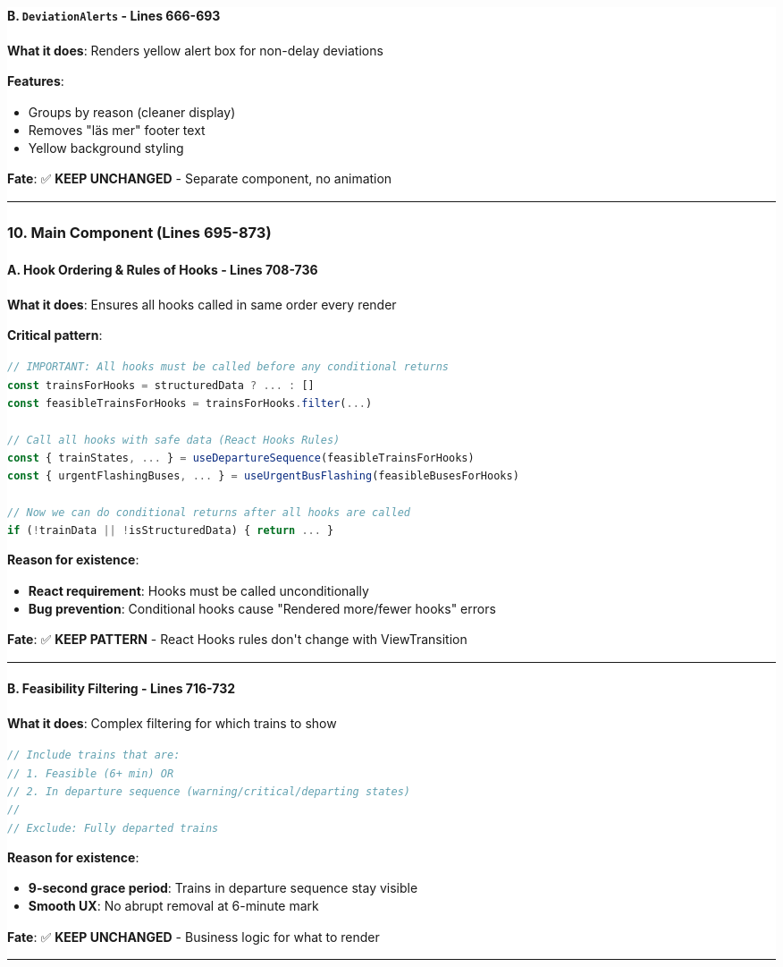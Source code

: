 
#### B. `DeviationAlerts` - Lines 666-693
**What it does**: Renders yellow alert box for non-delay deviations

**Features**:
- Groups by reason (cleaner display)
- Removes "läs mer" footer text
- Yellow background styling

**Fate**: ✅ **KEEP UNCHANGED** - Separate component, no animation

---

### 10. **Main Component** (Lines 695-873)

#### A. Hook Ordering & Rules of Hooks - Lines 708-736
**What it does**: Ensures all hooks called in same order every render

**Critical pattern**:
```typescript
// IMPORTANT: All hooks must be called before any conditional returns
const trainsForHooks = structuredData ? ... : []
const feasibleTrainsForHooks = trainsForHooks.filter(...)

// Call all hooks with safe data (React Hooks Rules)
const { trainStates, ... } = useDepartureSequence(feasibleTrainsForHooks)
const { urgentFlashingBuses, ... } = useUrgentBusFlashing(feasibleBusesForHooks)

// Now we can do conditional returns after all hooks are called
if (!trainData || !isStructuredData) { return ... }
```

**Reason for existence**:
- **React requirement**: Hooks must be called unconditionally
- **Bug prevention**: Conditional hooks cause "Rendered more/fewer hooks" errors

**Fate**: ✅ **KEEP PATTERN** - React Hooks rules don't change with ViewTransition

---

#### B. Feasibility Filtering - Lines 716-732
**What it does**: Complex filtering for which trains to show

```typescript
// Include trains that are:
// 1. Feasible (6+ min) OR
// 2. In departure sequence (warning/critical/departing states)
//
// Exclude: Fully departed trains
```

**Reason for existence**:
- **9-second grace period**: Trains in departure sequence stay visible
- **Smooth UX**: No abrupt removal at 6-minute mark

**Fate**: ✅ **KEEP UNCHANGED** - Business logic for what to render

---